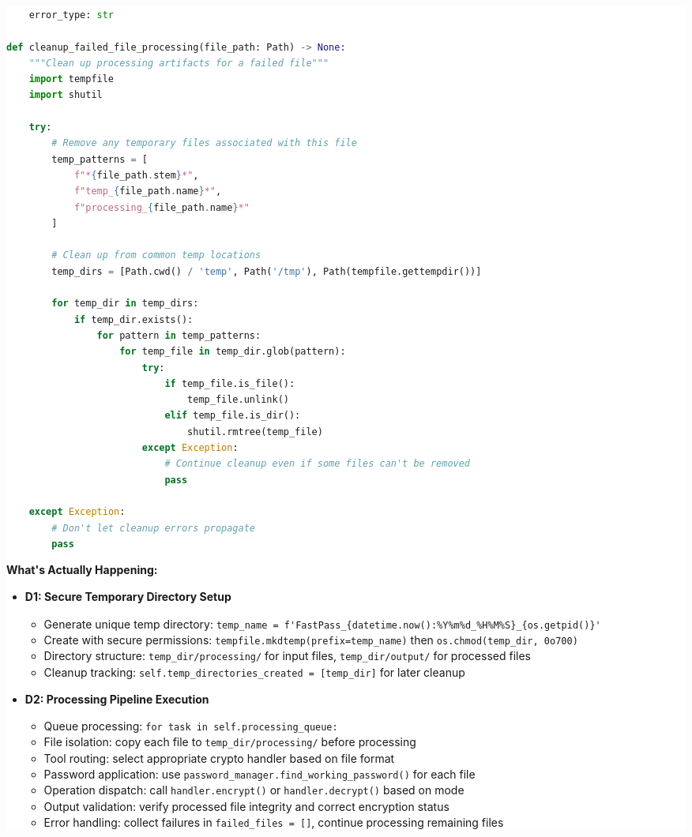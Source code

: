 ```python
    error_type: str

def cleanup_failed_file_processing(file_path: Path) -> None:
    """Clean up processing artifacts for a failed file"""
    import tempfile
    import shutil
    
    try:
        # Remove any temporary files associated with this file
        temp_patterns = [
            f"*{file_path.stem}*",
            f"temp_{file_path.name}*",
            f"processing_{file_path.name}*"
        ]
        
        # Clean up from common temp locations
        temp_dirs = [Path.cwd() / 'temp', Path('/tmp'), Path(tempfile.gettempdir())]
        
        for temp_dir in temp_dirs:
            if temp_dir.exists():
                for pattern in temp_patterns:
                    for temp_file in temp_dir.glob(pattern):
                        try:
                            if temp_file.is_file():
                                temp_file.unlink()
                            elif temp_file.is_dir():
                                shutil.rmtree(temp_file)
                        except Exception:
                            # Continue cleanup even if some files can't be removed
                            pass
                            
    except Exception:
        # Don't let cleanup errors propagate
        pass
```

**What's Actually Happening:**
- **D1: Secure Temporary Directory Setup**
  - Generate unique temp directory: `temp_name = f'FastPass_{datetime.now():%Y%m%d_%H%M%S}_{os.getpid()}'`
  - Create with secure permissions: `tempfile.mkdtemp(prefix=temp_name)` then `os.chmod(temp_dir, 0o700)`
  - Directory structure: `temp_dir/processing/` for input files, `temp_dir/output/` for processed files
  - Cleanup tracking: `self.temp_directories_created = [temp_dir]` for later cleanup

- **D2: Processing Pipeline Execution**
  - Queue processing: `for task in self.processing_queue:`
  - File isolation: copy each file to `temp_dir/processing/` before processing
  - Tool routing: select appropriate crypto handler based on file format
  - Password application: use `password_manager.find_working_password()` for each file
  - Operation dispatch: call `handler.encrypt()` or `handler.decrypt()` based on mode
  - Output validation: verify processed file integrity and correct encryption status
  - Error handling: collect failures in `failed_files = []`, continue processing remaining files
